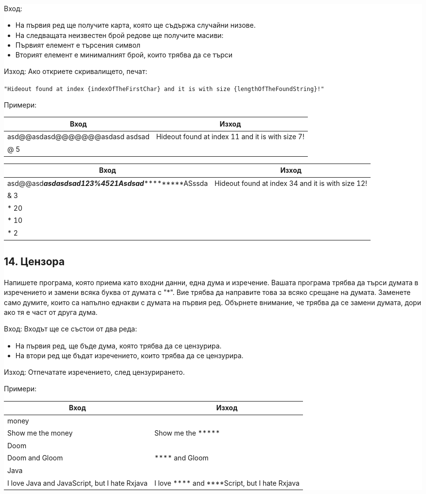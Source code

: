 Вход:
- На първия ред  ще получите карта, която ще съдържа случайни низове.
- На следващата неизвестен брой редове ще получите масиви:
- Първият елемент е търсения символ
- Вторият елемент е минималният брой, които трябва да се търси

Изход: Ако откриете скривалището, печат:
```
"Hideout found at index {indexOfTheFirstChar} and it is with size {lengthOfTheFoundString}!"
```

Примери:

| Вход                            | Изход                                            |
| ------------------------------- | ------------------------------------------------ |
| asd@@asdasd@@@@@@@asdasd asdsad | Hideout found at index 11 and it is with size 7! |
| @ 5                             |                                                  |

| Вход                                                 | Изход                                             |
| ---------------------------------------------------- | ------------------------------------------------- |
| asd@@asd***asdasdsad123%4521Asdsad************ASssda | Hideout found at index 34 and it is with size 12! |
| & 3                                                  |                                                   |
| * 20                                                 |                                                   |
| * 10                                                 |                                                   |
| * 2                                                  |                                                   |

## 14. Цензора
Напишете програма, която приема като входни данни, една дума и изречение. Вашата програма трябва да търси думата в изречението и замени всяка буква от думата с "*". Вие трябва да направите това за всяко срещане на думата. Заменете само думите, които са напълно еднакви с думата на първия ред. Обърнете внимание, че трябва да се замени думата, дори ако тя е част от друга дума.

Вход: Входът ще се състои от два реда:
- На първия ред, ще бъде дума, която трябва да се цензурира.
- На втори ред ще бъдат изречението, които трябва да се цензурира.

Изход: Отпечатате изречението, след цензурирането.

Примери:

| Вход                                          | Изход                                         |
| --------------------------------------------- | --------------------------------------------- |
| money                                         |                                               |
| Show me the money                             | Show me the *****                             |
| Doom                                          |                                               |
| Doom and Gloom                                | **** and Gloom                                |
| Java                                          |                                               |
| I love Java and JavaScript, but I hate Rxjava | I love **** and ****Script, but I hate Rxjava |
